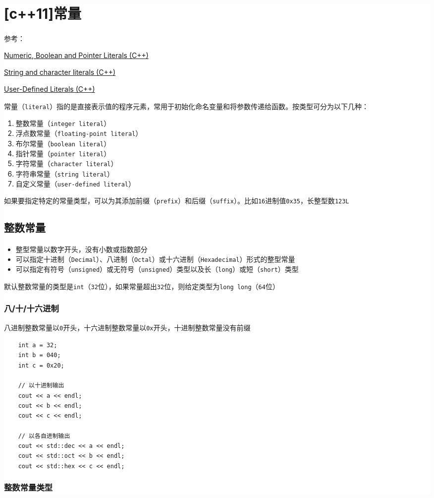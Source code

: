 
# [c++11]常量

参考：

[Numeric, Boolean and Pointer Literals (C++)](https://docs.microsoft.com/en-us/cpp/cpp/numeric-boolean-and-pointer-literals-cpp?view=vs-2019)

[String and character literals (C++)](https://docs.microsoft.com/en-us/cpp/cpp/string-and-character-literals-cpp?view=vs-2019)

[User-Defined Literals (C++)](https://docs.microsoft.com/en-us/cpp/cpp/user-defined-literals-cpp?view=vs-2019)

常量（`literal`）指的是直接表示值的程序元素，常用于初始化命名变量和将参数传递给函数。按类型可分为以下几种：

1. 整数常量（`integer literal`）
2. 浮点数常量（`floating-point literal`）
3. 布尔常量（`boolean literal`）
4. 指针常量（`pointer literal`）
5. 字符常量（`character literal`）
6. 字符串常量（`string literal`）
7. 自定义常量（`user-defined literal`）

如果要指定特定的常量类型，可以为其添加前缀（`prefix`）和后缀（`suffix`）。比如`16`进制值`0x35`，长整型数`123L`

## 整数常量

* 整型常量以数字开头，没有小数或指数部分
* 可以指定十进制（`Decimal`）、八进制（`Octal`）或十六进制（`Hexadecimal`）形式的整型常量
* 可以指定有符号（`unsigned`）或无符号（`unsigned`）类型以及长（`long`）或短（`short`）类型

默认整数常量的类型是`int`（`32`位），如果常量超出`32`位，则给定类型为`long long`（`64`位）

### 八/十/十六进制

八进制整数常量以`0`开头，十六进制整数常量以`0x`开头，十进制整数常量没有前缀

```
    int a = 32;
    int b = 040;
    int c = 0x20;

    // 以十进制输出
    cout << a << endl;
    cout << b << endl;
    cout << c << endl;

    // 以各自进制输出
    cout << std::dec << a << endl;
    cout << std::oct << b << endl;
    cout << std::hex << c << endl;
```

### 整数常量类型
